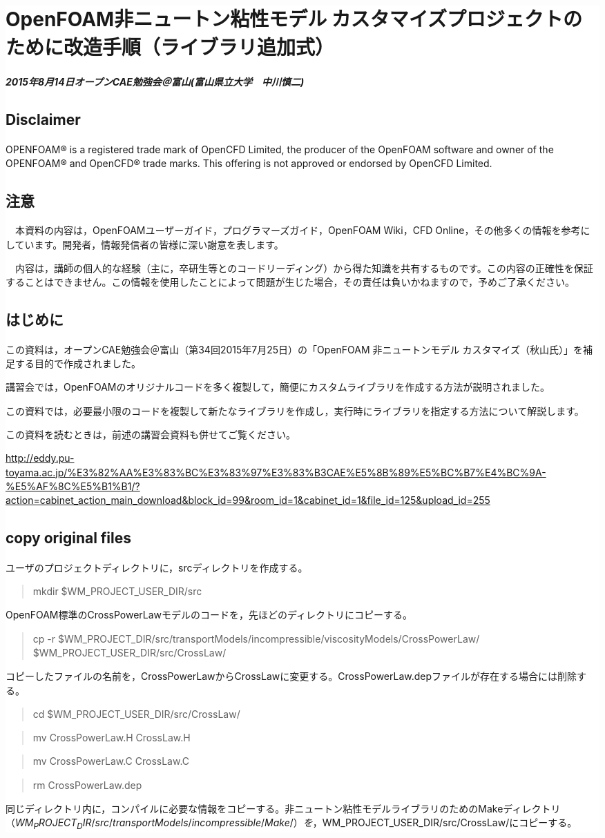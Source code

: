 # OpenFOAM非ニュートン粘性モデル カスタマイズプロジェクトのために改造手順（ライブラリ追加式）
##### 2015年8月14日オープンCAE勉強会＠富山(富山県立大学　中川慎二)


## Disclaimer

   OPENFOAM® is a registered trade mark of OpenCFD Limited, the producer of the OpenFOAM software and owner of the OPENFOAM® and OpenCFD® trade marks. This offering is not approved or endorsed by OpenCFD Limited.


## 注意

　本資料の内容は，OpenFOAMユーザーガイド，プログラマーズガイド，OpenFOAM Wiki，CFD Online，その他多くの情報を参考にしています。開発者，情報発信者の皆様に深い謝意を表します。

　内容は，講師の個人的な経験（主に，卒研生等とのコードリーディング）から得た知識を共有するものです。この内容の正確性を保証することはできません。この情報を使用したことによって問題が生じた場合，その責任は負いかねますので，予めご了承ください。

## はじめに

この資料は，オープンCAE勉強会＠富山（第34回2015年7月25日）の「OpenFOAM 非ニュートンモデル カスタマイズ（秋山氏）」を補足する目的で作成されました。

講習会では，OpenFOAMのオリジナルコードを多く複製して，簡便にカスタムライブラリを作成する方法が説明されました。

この資料では，必要最小限のコードを複製して新たなライブラリを作成し，実行時にライブラリを指定する方法について解説します。

この資料を読むときは，前述の講習会資料も併せてご覧ください。

http://eddy.pu-toyama.ac.jp/%E3%82%AA%E3%83%BC%E3%83%97%E3%83%B3CAE%E5%8B%89%E5%BC%B7%E4%BC%9A-%E5%AF%8C%E5%B1%B1/?action=cabinet_action_main_download&block_id=99&room_id=1&cabinet_id=1&file_id=125&upload_id=255


## copy original files

ユーザのプロジェクトディレクトリに，srcディレクトリを作成する。

> mkdir $WM_PROJECT_USER_DIR/src

OpenFOAM標準のCrossPowerLawモデルのコードを，先ほどのディレクトリにコピーする。

> cp -r $WM_PROJECT_DIR/src/transportModels/incompressible/viscosityModels/CrossPowerLaw/ $WM_PROJECT_USER_DIR/src/CrossLaw/

コピーしたファイルの名前を，CrossPowerLawからCrossLawに変更する。CrossPowerLaw.depファイルが存在する場合には削除する。

> cd $WM_PROJECT_USER_DIR/src/CrossLaw/

> mv CrossPowerLaw.H CrossLaw.H

> mv CrossPowerLaw.C CrossLaw.C

> rm CrossPowerLaw.dep

同じディレクトリ内に，コンパイルに必要な情報をコピーする。非ニュートン粘性モデルライブラリのためのMakeディレクトリ（$WM_PROJECT_DIR/src/transportModels/incompressible/Make/）を，$WM_PROJECT_USER_DIR/src/CrossLaw/にコピーする。
